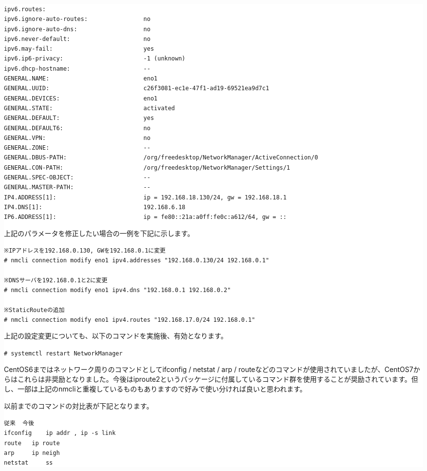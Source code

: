     ipv6.routes:
    ipv6.ignore-auto-routes:                no
    ipv6.ignore-auto-dns:                   no
    ipv6.never-default:                     no
    ipv6.may-fail:                          yes
    ipv6.ip6-privacy:                       -1 (unknown)
    ipv6.dhcp-hostname:                     --
    GENERAL.NAME:                           eno1
    GENERAL.UUID:                           c26f3081-ec1e-47f1-ad19-69521ea9d7c1
    GENERAL.DEVICES:                        eno1
    GENERAL.STATE:                          activated
    GENERAL.DEFAULT:                        yes
    GENERAL.DEFAULT6:                       no
    GENERAL.VPN:                            no
    GENERAL.ZONE:                           --
    GENERAL.DBUS-PATH:                      /org/freedesktop/NetworkManager/ActiveConnection/0
    GENERAL.CON-PATH:                       /org/freedesktop/NetworkManager/Settings/1
    GENERAL.SPEC-OBJECT:                    --
    GENERAL.MASTER-PATH:                    --
    IP4.ADDRESS[1]:                         ip = 192.168.18.130/24, gw = 192.168.18.1
    IP4.DNS[1]:                             192.168.6.18
    IP6.ADDRESS[1]:                         ip = fe80::21a:a0ff:fe0c:a612/64, gw = ::


上記のパラメータを修正したい場合の一例を下記に示します。

    ※IPアドレスを192.168.0.130, GWを192.168.0.1に変更
    # nmcli connection modify eno1 ipv4.addresses "192.168.0.130/24 192.168.0.1"

    ※DNSサーバを192.168.0.1と2に変更
    # nmcli connection modify eno1 ipv4.dns "192.168.0.1 192.168.0.2"

    ※StaticRouteの追加
    # nmcli connection modify eno1 ipv4.routes "192.168.17.0/24 192.168.0.1"


上記の設定変更についても、以下のコマンドを実施後、有効となります。

    # systemctl restart NetworkManager



CentOS6まではネットワーク周りのコマンドとしてifconfig / netstat / arp / routeなどのコマンドが使用されていましたが、CentOS7からはこれらは非奨励となりました。今後はiproute2というパッケージに付属しているコマンド群を使用することが奨励されています。但し、一部は上記のnmcliと重複しているものもありますので好みで使い分ければ良いと思われます。

以前までのコマンドの対比表が下記となります。

    従来 	今後 
    ifconfig  	ip addr , ip -s link 
    route  	ip route 
    arp 	ip neigh
    netstat 	ss 
